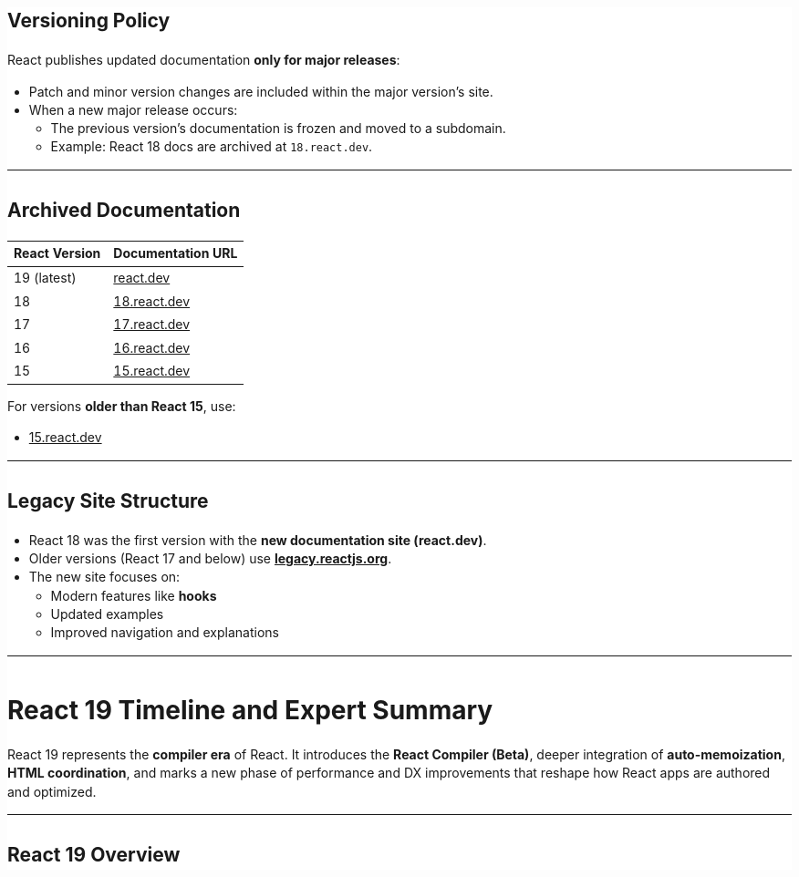 
## Versioning Policy

React publishes updated documentation **only for major releases**:
- Patch and minor version changes are included within the major version’s site.
- When a new major release occurs:
  - The previous version’s documentation is frozen and moved to a subdomain.
  - Example: React 18 docs are archived at `18.react.dev`.

---

## Archived Documentation

| React Version | Documentation URL         |
|---------------|----------------------------|
| 19 (latest)   | [react.dev](https://react.dev)         |
| 18            | [18.react.dev](https://18.react.dev)   |
| 17            | [17.react.dev](https://17.react.dev)   |
| 16            | [16.react.dev](https://16.react.dev)   |
| 15            | [15.react.dev](https://15.react.dev)   |

For versions **older than React 15**, use:
- [15.react.dev](https://15.react.dev)

---

## Legacy Site Structure

- React 18 was the first version with the **new documentation site (react.dev)**.
- Older versions (React 17 and below) use **[legacy.reactjs.org](https://legacy.reactjs.org)**.
- The new site focuses on:
  - Modern features like **hooks**
  - Updated examples
  - Improved navigation and explanations

---



# React 19 Timeline and Expert Summary

React 19 represents the **compiler era** of React. It introduces the **React Compiler (Beta)**, deeper integration of **auto-memoization**, **HTML coordination**, and marks a new phase of performance and DX improvements that reshape how React apps are authored and optimized.

---

## React 19 Overview
